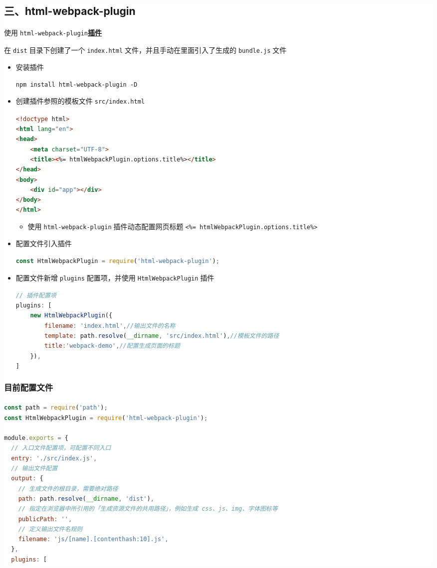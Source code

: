 

## 三、html-webpack-plugin

使用 `html-webpack-plugin`[**插件**](https://www.npmjs.com/package/html-webpack-plugin)

在 `dist` 目录下创建了一个 `index.html` 文件，并且手动在里面引入了生成的 `bundle.js` 文件

- 安装插件

  ```html
  npm install html-webpack-plugin -D
  ```

- 创建插件参照的模板文件 `src/index.html`

  ```html
  <!doctype html>
  <html lang="en">
  <head>
      <meta charset="UTF-8">
      <title><%= htmlWebpackPlugin.options.title%></title>
  </head>
  <body>
      <div id="app"></div>
  </body>
  </html>
  ```

  - 使用 `html-webpack-plugin` 插件动态配置网页标题 `<%= htmlWebpackPlugin.options.title%>`

- 配置文件引入插件

  ```js
  const HtmlWebpackPlugin = require('html-webpack-plugin');
  ```

- 配置文件新增 `plugins` 配置项，并使用 `HtmlWebpackPlugin` 插件

  ```js
  // 插件配置项
  plugins: [
      new HtmlWebpackPlugin({
          filename: 'index.html',//输出文件的名称
          template: path.resolve(__dirname, 'src/index.html'),//模板文件的路径
          title:'webpack-demo',//配置生成页面的标题
      }),
  ]
  ```



### 目前配置文件

```js
const path = require('path');
const HtmlWebpackPlugin = require('html-webpack-plugin');

module.exports = {
  // 入口文件配置项，可配置不同入口
  entry: './src/index.js',
  // 输出文件配置
  output: {
    // 生成文件的根目录，需要绝对路径
    path: path.resolve(__dirname, 'dist'),
    // 指定在浏览器中所引用的「生成资源文件的共用路径」，例如生成 css、js、img、字体图标等
    publicPath: '',
    // 定义输出文件名规则
    filename: 'js/[name].[contenthash:10].js',
  },
  plugins: [
```